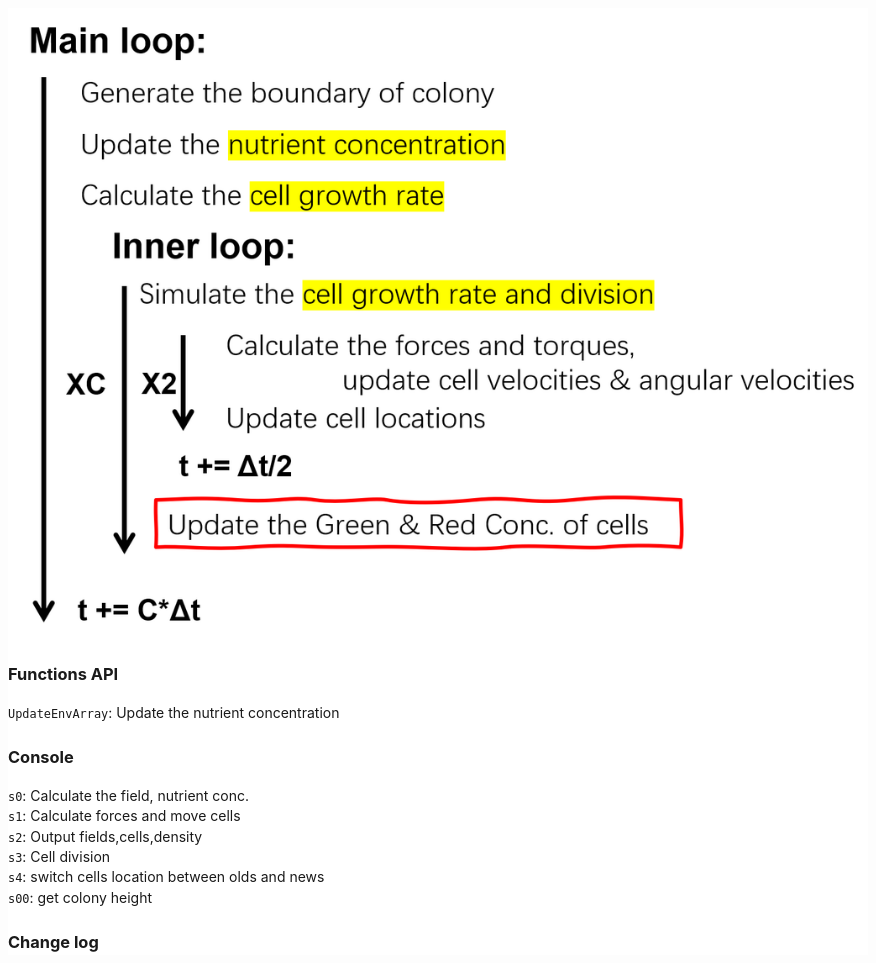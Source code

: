 ![image-20220802155935572](README.assets/image-20220802155935572.png)

### Functions API

`UpdateEnvArray`: Update the nutrient concentration









### Console

`s0`: Calculate the field, nutrient conc.\
`s1`: Calculate forces and move cells\
`s2`: Output fields,cells,density\
`s3`: Cell division\
`s4`: switch cells location between olds and news \
`s00`: get colony height

### Change log

